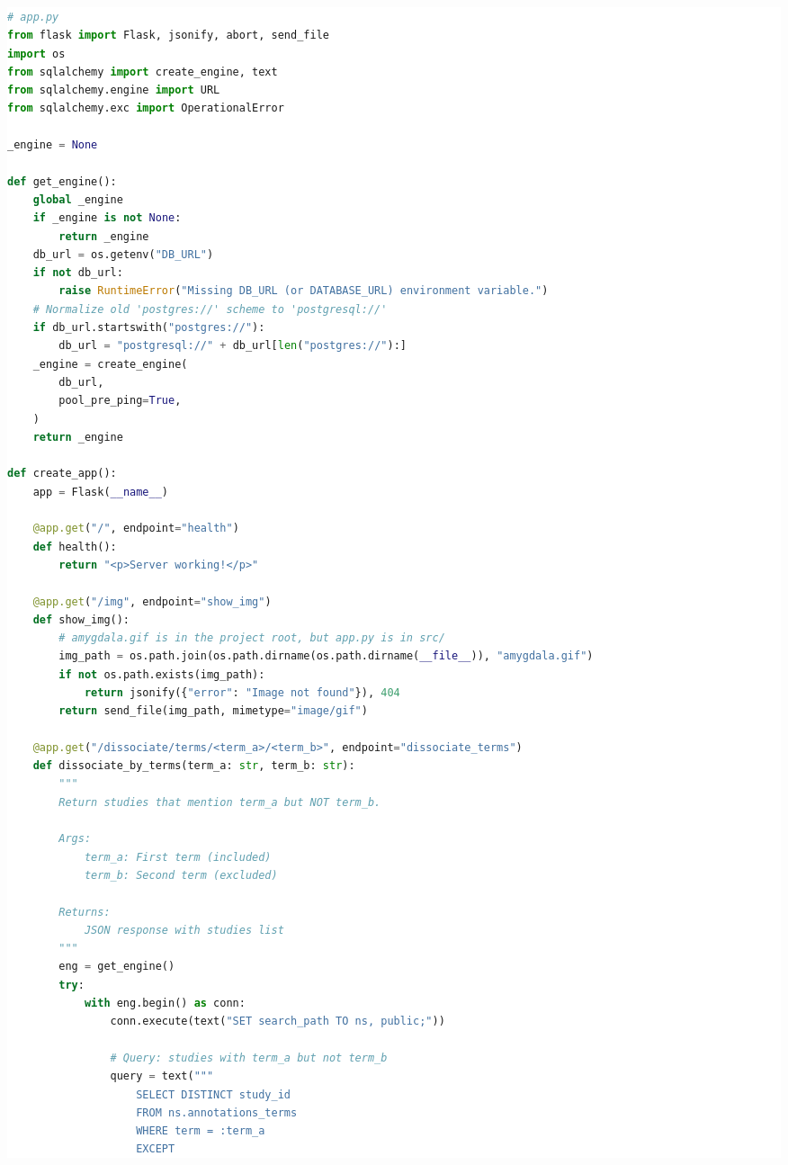```python
# app.py
from flask import Flask, jsonify, abort, send_file
import os
from sqlalchemy import create_engine, text
from sqlalchemy.engine import URL
from sqlalchemy.exc import OperationalError

_engine = None

def get_engine():
    global _engine
    if _engine is not None:
        return _engine
    db_url = os.getenv("DB_URL")
    if not db_url:
        raise RuntimeError("Missing DB_URL (or DATABASE_URL) environment variable.")
    # Normalize old 'postgres://' scheme to 'postgresql://'
    if db_url.startswith("postgres://"):
        db_url = "postgresql://" + db_url[len("postgres://"):]
    _engine = create_engine(
        db_url,
        pool_pre_ping=True,
    )
    return _engine

def create_app():
    app = Flask(__name__)

    @app.get("/", endpoint="health")
    def health():
        return "<p>Server working!</p>"

    @app.get("/img", endpoint="show_img")
    def show_img():
        # amygdala.gif is in the project root, but app.py is in src/
        img_path = os.path.join(os.path.dirname(os.path.dirname(__file__)), "amygdala.gif")
        if not os.path.exists(img_path):
            return jsonify({"error": "Image not found"}), 404
        return send_file(img_path, mimetype="image/gif")

    @app.get("/dissociate/terms/<term_a>/<term_b>", endpoint="dissociate_terms")
    def dissociate_by_terms(term_a: str, term_b: str):
        """
        Return studies that mention term_a but NOT term_b.
        
        Args:
            term_a: First term (included)
            term_b: Second term (excluded)
            
        Returns:
            JSON response with studies list
        """
        eng = get_engine()
        try:
            with eng.begin() as conn:
                conn.execute(text("SET search_path TO ns, public;"))
                
                # Query: studies with term_a but not term_b
                query = text("""
                    SELECT DISTINCT study_id
                    FROM ns.annotations_terms
                    WHERE term = :term_a
                    EXCEPT
```